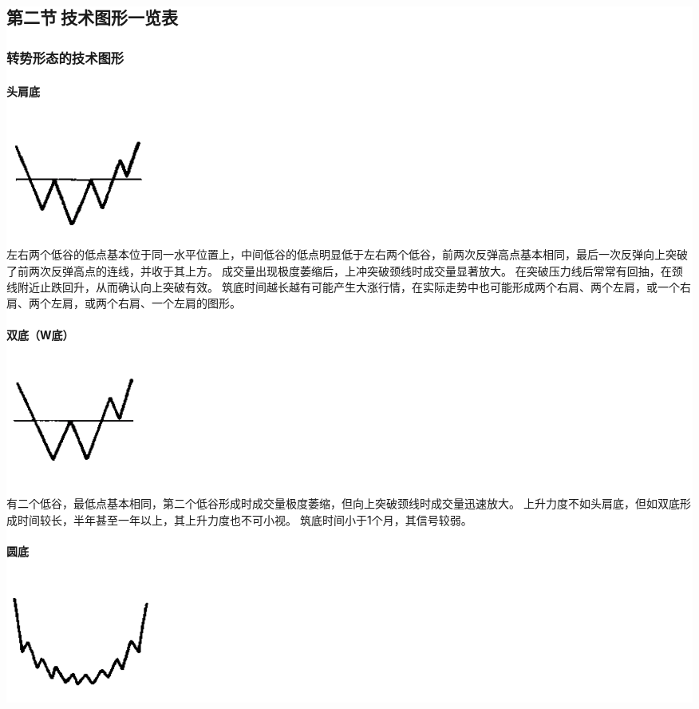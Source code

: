 
## 第二节 技术图形一览表



### 转势形态的技术图形



#### 头肩底

![image](/images/gscldq/1/2-1.png)

左右两个低谷的低点基本位于同一水平位置上，中间低谷的低点明显低于左右两个低谷，前两次反弹高点基本相同，最后一次反弹向上突破了前两次反弹高点的连线，并收于其上方。
成交量出现极度萎缩后，上冲突破颈线时成交量显著放大。
在突破压力线后常常有回抽，在颈线附近止跌回升，从而确认向上突破有效。
筑底时间越长越有可能产生大涨行情，在实际走势中也可能形成两个右肩、两个左肩，或一个右肩、两个左肩，或两个右肩、一个左肩的图形。



#### 双底（W底）

![image](/images/gscldq/1/2-2.png)

有二个低谷，最低点基本相同，第二个低谷形成时成交量极度萎缩，但向上突破颈线时成交量迅速放大。
上升力度不如头肩底，但如双底形成时间较长，半年甚至一年以上，其上升力度也不可小视。
筑底时间小于1个月，其信号较弱。



#### 圆底

![image](/images/gscldq/1/2-3.png)
